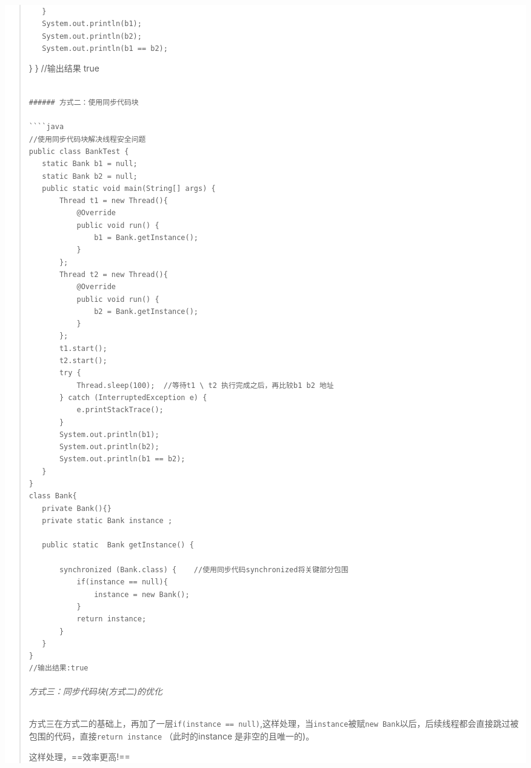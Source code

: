 >        }
>        System.out.println(b1);
>        System.out.println(b2);
>        System.out.println(b1 == b2);
>    }
>}
>//输出结果 true
>````
>
>###### 方式二：使用同步代码块
>
>````java
>//使用同步代码块解决线程安全问题
>public class BankTest {
>    static Bank b1 = null;
>    static Bank b2 = null;
>    public static void main(String[] args) {
>        Thread t1 = new Thread(){
>            @Override
>            public void run() {
>                b1 = Bank.getInstance();
>            }
>        };
>        Thread t2 = new Thread(){
>            @Override
>            public void run() {
>                b2 = Bank.getInstance();
>            }
>        };
>        t1.start();
>        t2.start();
>        try {
>            Thread.sleep(100);  //等待t1 \ t2 执行完成之后，再比较b1 b2 地址
>        } catch (InterruptedException e) {
>            e.printStackTrace();
>        }
>        System.out.println(b1);
>        System.out.println(b2);
>        System.out.println(b1 == b2);
>    }
>}
>class Bank{
>    private Bank(){}
>    private static Bank instance ;
>
>    public static  Bank getInstance() {
>
>        synchronized (Bank.class) {	//使用同步代码synchronized将关键部分包围
>            if(instance == null){
>                instance = new Bank();
>            }
>            return instance;
>        }
>    }
>}
>//输出结果:true
>````
>
>###### 方式三：同步代码块(方式二)的优化
>
>方式三在方式二的基础上，再加了一层`if(instance == null)`,这样处理，当`instance`被赋`new Bank`以后，后续线程都会直接跳过被包围的代码，直接`return instance` （此时的instance 是非空的且唯一的)。
>
>这样处理，==效率更高!==